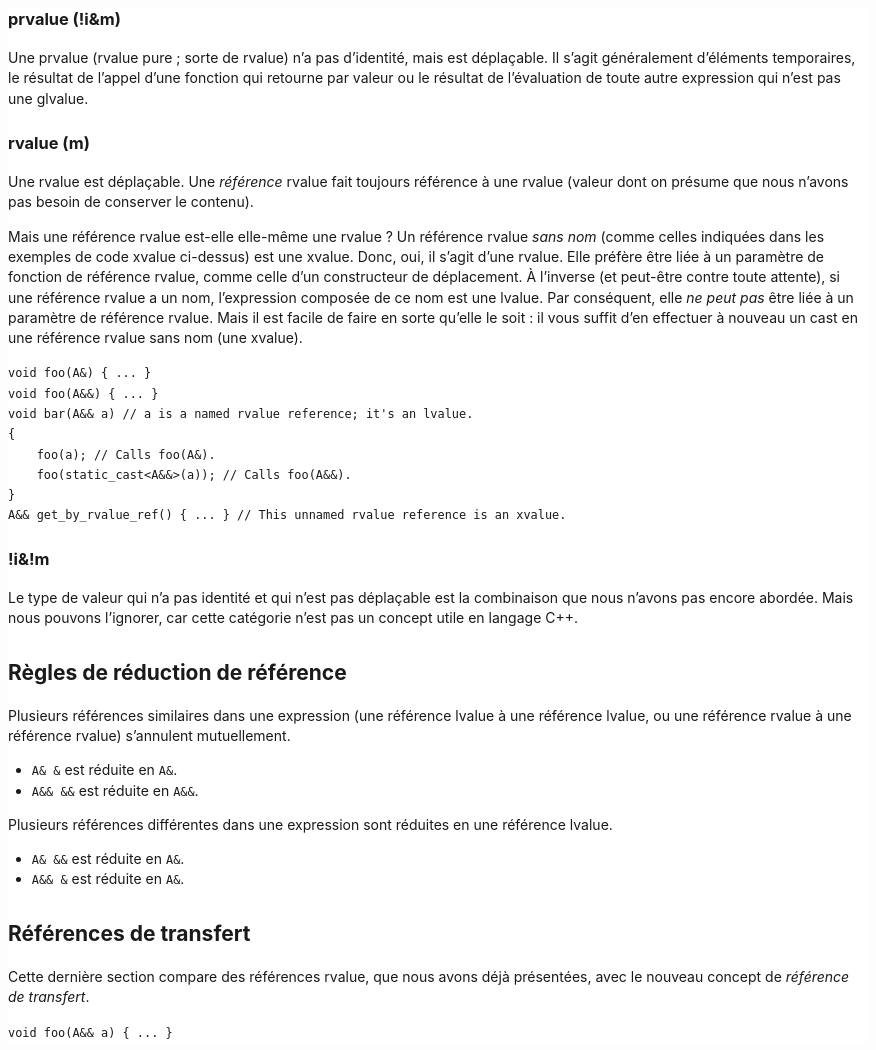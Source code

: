 ### <a name="prvalue-im"></a>prvalue (\!i\&m)
Une prvalue (rvalue pure ; sorte de rvalue) n’a pas d’identité, mais est déplaçable. Il s’agit généralement d’éléments temporaires, le résultat de l’appel d’une fonction qui retourne par valeur ou le résultat de l’évaluation de toute autre expression qui n’est pas une glvalue.

### <a name="rvalue-m"></a>rvalue (m)
Une rvalue est déplaçable. Une *référence* rvalue fait toujours référence à une rvalue (valeur dont on présume que nous n’avons pas besoin de conserver le contenu).

Mais une référence rvalue est-elle elle-même une rvalue ? Un référence rvalue *sans nom* (comme celles indiquées dans les exemples de code xvalue ci-dessus) est une xvalue. Donc, oui, il s’agit d’une rvalue. Elle préfère être liée à un paramètre de fonction de référence rvalue, comme celle d’un constructeur de déplacement. À l’inverse (et peut-être contre toute attente), si une référence rvalue a un nom, l’expression composée de ce nom est une lvalue. Par conséquent, elle *ne peut pas* être liée à un paramètre de référence rvalue. Mais il est facile de faire en sorte qu’elle le soit : il vous suffit d’en effectuer à nouveau un cast en une référence rvalue sans nom (une xvalue).

```cppwinrt
void foo(A&) { ... }
void foo(A&&) { ... }
void bar(A&& a) // a is a named rvalue reference; it's an lvalue.
{
    foo(a); // Calls foo(A&).
    foo(static_cast<A&&>(a)); // Calls foo(A&&).
}
A&& get_by_rvalue_ref() { ... } // This unnamed rvalue reference is an xvalue.
```

### <a name="im"></a>\!i\&\!m
Le type de valeur qui n’a pas identité et qui n’est pas déplaçable est la combinaison que nous n’avons pas encore abordée. Mais nous pouvons l’ignorer, car cette catégorie n’est pas un concept utile en langage C++.

## <a name="reference-collapsing-rules"></a>Règles de réduction de référence
Plusieurs références similaires dans une expression (une référence lvalue à une référence lvalue, ou une référence rvalue à une référence rvalue) s’annulent mutuellement.

- `A& &` est réduite en `A&`.
- `A&& &&` est réduite en `A&&`.

Plusieurs références différentes dans une expression sont réduites en une référence lvalue.

- `A& &&` est réduite en `A&`.
- `A&& &` est réduite en `A&`.

## <a name="forwarding-references"></a>Références de transfert
Cette dernière section compare des références rvalue, que nous avons déjà présentées, avec le nouveau concept de *référence de transfert*.

```cppwinrt
void foo(A&& a) { ... }
```
